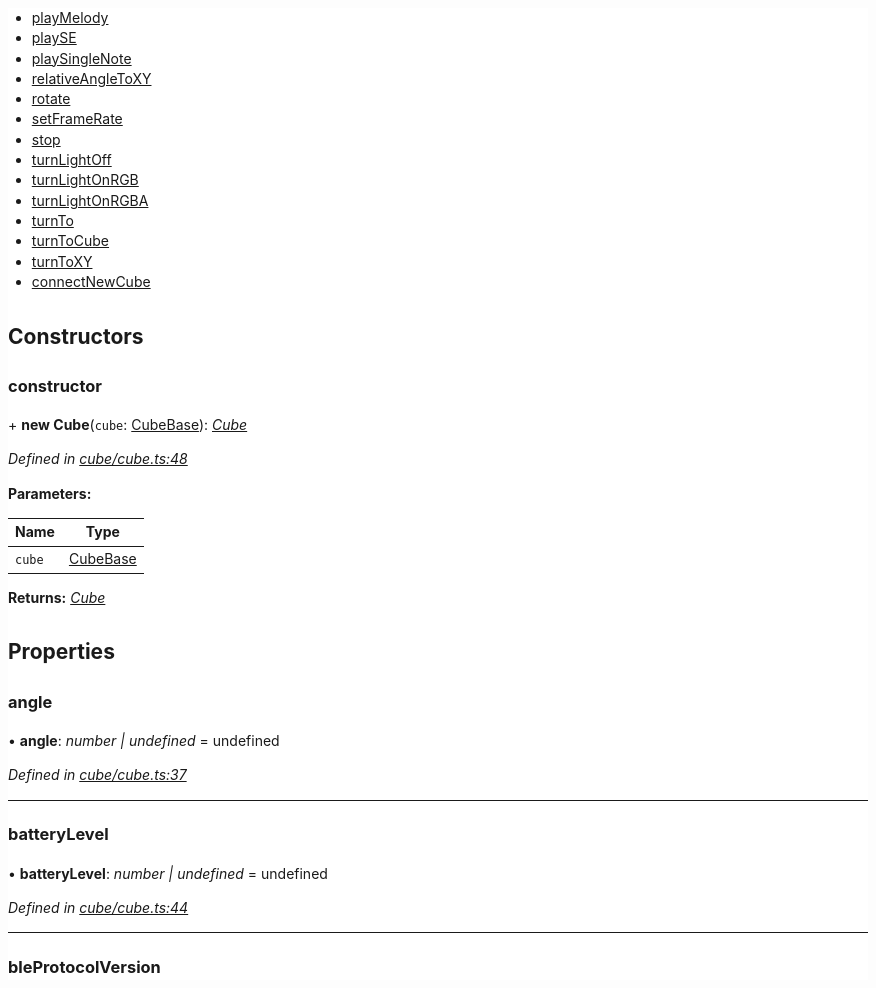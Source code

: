* [playMelody](cube.md#playmelody)
* [playSE](cube.md#playse)
* [playSingleNote](cube.md#playsinglenote)
* [relativeAngleToXY](cube.md#relativeangletoxy)
* [rotate](cube.md#rotate)
* [setFrameRate](cube.md#setframerate)
* [stop](cube.md#stop)
* [turnLightOff](cube.md#turnlightoff)
* [turnLightOnRGB](cube.md#turnlightonrgb)
* [turnLightOnRGBA](cube.md#turnlightonrgba)
* [turnTo](cube.md#turnto)
* [turnToCube](cube.md#turntocube)
* [turnToXY](cube.md#turntoxy)
* [connectNewCube](cube.md#static-connectnewcube)

## Constructors

###  constructor

\+ **new Cube**(`cube`: [CubeBase](cubebase.md)): *[Cube](cube.md)*

*Defined in [cube/cube.ts:48](https://github.com/tetunori/p5.toio/blob/49eab6e/src/cube/cube.ts#L48)*

**Parameters:**

Name | Type |
------ | ------ |
`cube` | [CubeBase](cubebase.md) |

**Returns:** *[Cube](cube.md)*

## Properties

###  angle

• **angle**: *number | undefined* = undefined

*Defined in [cube/cube.ts:37](https://github.com/tetunori/p5.toio/blob/49eab6e/src/cube/cube.ts#L37)*

___

###  batteryLevel

• **batteryLevel**: *number | undefined* = undefined

*Defined in [cube/cube.ts:44](https://github.com/tetunori/p5.toio/blob/49eab6e/src/cube/cube.ts#L44)*

___

###  bleProtocolVersion
